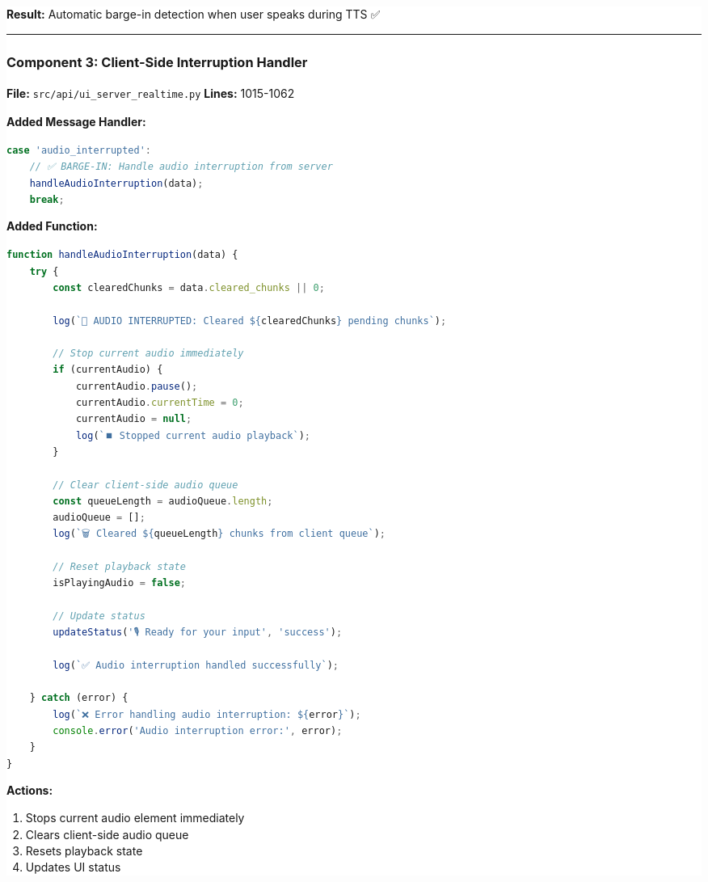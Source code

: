 **Result:** Automatic barge-in detection when user speaks during TTS ✅

---

### **Component 3: Client-Side Interruption Handler**

**File:** `src/api/ui_server_realtime.py`
**Lines:** 1015-1062

**Added Message Handler:**
```javascript
case 'audio_interrupted':
    // ✅ BARGE-IN: Handle audio interruption from server
    handleAudioInterruption(data);
    break;
```

**Added Function:**
```javascript
function handleAudioInterruption(data) {
    try {
        const clearedChunks = data.cleared_chunks || 0;
        
        log(`🛑 AUDIO INTERRUPTED: Cleared ${clearedChunks} pending chunks`);
        
        // Stop current audio immediately
        if (currentAudio) {
            currentAudio.pause();
            currentAudio.currentTime = 0;
            currentAudio = null;
            log(`⏹️ Stopped current audio playback`);
        }
        
        // Clear client-side audio queue
        const queueLength = audioQueue.length;
        audioQueue = [];
        log(`🗑️ Cleared ${queueLength} chunks from client queue`);
        
        // Reset playback state
        isPlayingAudio = false;
        
        // Update status
        updateStatus('🎙️ Ready for your input', 'success');
        
        log(`✅ Audio interruption handled successfully`);
        
    } catch (error) {
        log(`❌ Error handling audio interruption: ${error}`);
        console.error('Audio interruption error:', error);
    }
}
```

**Actions:**
1. Stops current audio element immediately
2. Clears client-side audio queue
3. Resets playback state
4. Updates UI status
